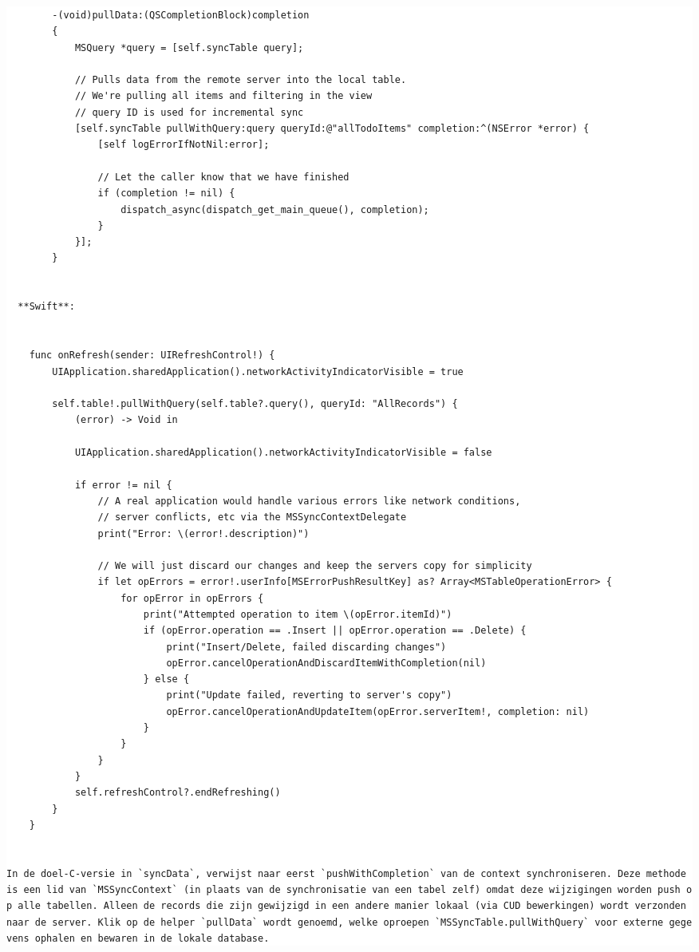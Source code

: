             -(void)pullData:(QSCompletionBlock)completion
            {
                MSQuery *query = [self.syncTable query];
    
                // Pulls data from the remote server into the local table.
                // We're pulling all items and filtering in the view
                // query ID is used for incremental sync
                [self.syncTable pullWithQuery:query queryId:@"allTodoItems" completion:^(NSError *error) {
                    [self logErrorIfNotNil:error];
    
                    // Let the caller know that we have finished
                    if (completion != nil) {
                        dispatch_async(dispatch_get_main_queue(), completion);
                    }
                }];
            }
        
        
      **Swift**:
        
        
        func onRefresh(sender: UIRefreshControl!) {
            UIApplication.sharedApplication().networkActivityIndicatorVisible = true
            
            self.table!.pullWithQuery(self.table?.query(), queryId: "AllRecords") {
                (error) -> Void in
                
                UIApplication.sharedApplication().networkActivityIndicatorVisible = false
                
                if error != nil {
                    // A real application would handle various errors like network conditions,
                    // server conflicts, etc via the MSSyncContextDelegate
                    print("Error: \(error!.description)")
                    
                    // We will just discard our changes and keep the servers copy for simplicity
                    if let opErrors = error!.userInfo[MSErrorPushResultKey] as? Array<MSTableOperationError> {
                        for opError in opErrors {
                            print("Attempted operation to item \(opError.itemId)")
                            if (opError.operation == .Insert || opError.operation == .Delete) {
                                print("Insert/Delete, failed discarding changes")
                                opError.cancelOperationAndDiscardItemWithCompletion(nil)
                            } else {
                                print("Update failed, reverting to server's copy")
                                opError.cancelOperationAndUpdateItem(opError.serverItem!, completion: nil)
                            }
                        }
                    }
                }
                self.refreshControl?.endRefreshing()
            }
        } 
    
    
    In de doel-C-versie in `syncData`, verwijst naar eerst `pushWithCompletion` van de context synchroniseren. Deze methode is een lid van `MSSyncContext` (in plaats van de synchronisatie van een tabel zelf) omdat deze wijzigingen worden push op alle tabellen. Alleen de records die zijn gewijzigd in een andere manier lokaal (via CUD bewerkingen) wordt verzonden naar de server. Klik op de helper `pullData` wordt genoemd, welke oproepen `MSSyncTable.pullWithQuery` voor externe gegevens ophalen en bewaren in de lokale database.
    

[Een iOS-App maken]: app-service-mobile-ios-get-started.md
[Offline gegevens synchroniseren in Azure mobiele Apps]: app-service-mobile-offline-data-sync.md
[defining-core-data-tableoperationerrors-entity]: ./media/app-service-mobile-ios-get-started-offline-data/defining-core-data-tableoperationerrors-entity.png
[defining-core-data-tableoperations-entity]: ./media/app-service-mobile-ios-get-started-offline-data/defining-core-data-tableoperations-entity.png
[defining-core-data-tableconfig-entity]: ./media/app-service-mobile-ios-get-started-offline-data/defining-core-data-tableconfig-entity.png
[defining-core-data-todoitem-entity]: ./media/app-service-mobile-ios-get-started-offline-data/defining-core-data-todoitem-entity.png
[Omslag van de cloud: Offline synchroniseren in Azure mobiele Services]: http://channel9.msdn.com/Shows/Cloud+Cover/Episode-155-Offline-Storage-with-Donna-Malayeri
[Azure Friday: Offline-enabled apps in Azure Mobile Services]: http://azure.microsoft.com/en-us/documentation/videos/azure-mobile-services-offline-enabled-apps-with-donna-malayeri/